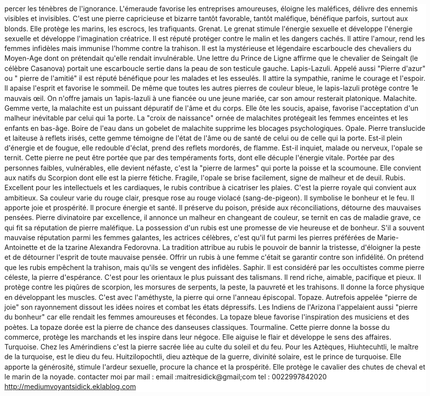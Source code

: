 percer les ténèbres de l'ignorance. L'émeraude favorise les entreprises amoureuses, éloigne les maléfices, délivre des ennemis visibles et invisibles.  C'est une pierre capricieuse et bizarre tantôt favorable, tantôt maléfique, bénéfique parfois, surtout aux blonds. Elle protège les marins, les escrocs, les trafiquants.     Grenat.     Le grenat stimule l'énergie sexuelle et développe l'énergie sexuelle et développe l'imagination créatrice. Il est réputé protéger contre le malin et les dangers cachés. Il attire l'amour, rend les femmes infidèles mais immunise l'homme contre la trahison. Il est la mystérieuse et légendaire escarboucle des chevaliers du Moyen-Age dont on prétendait qu'elle rendait invulnérable. Une lettre du Prince de Ligne affirme que le chevalier de Seingalt (le célèbre Casanova) portait une escarboucle sertie dans la peau de son testicule gauche.     Lapis-Lazuli.     Appelé aussi "Pierre d'azur" ou " pierre de l'amitié" il est réputé bénéfique pour les malades et les esseulés.  Il attire la sympathie, ranime le courage et l'espoir.  Il apaise l'esprit et favorise le sommeil. De même que toutes les autres pierres de couleur bleue, le lapis-lazuli protège contre 1e mauvais œil. On n'offre jamais un 1apis-lazuli à une fiancée ou une jeune mariée, car son amour resterait platonique.     Malachite.     Gemme verte, la malachite est un puissant dépuratif de l'âme et du corps. Elle ôte les soucis, apaise, favorise l'acceptation d'un malheur inévitable par celui qui 1a porte.  La "croix de naissance" ornée de malachites protégeait les femmes enceintes et les enfants en bas-âge.  Boire de l'eau dans un gobelet de malachite supprime les blocages psychologiques.     Opale.     Pierre translucide et laiteuse à reflets irisés, cette gemme témoigne de l'état de l'âme ou de santé de celui ou de celle qui la porte. Est-il plein d'énergie et de fougue, elle redouble d'éclat, prend des reflets mordorés, de flamme.     Est-il inquiet, malade ou nerveux, l'opale se ternit. Cette pierre ne peut être portée que par des tempéraments forts, dont elle décuple l'énergie vitale. Portée par des personnes faibles, vulnérables, elle devient néfaste, c'est la "pierre de larmes" qui porte la poisse et la scoumoune. Elle convient aux natifs du Scorpion dont elle est la pierre fétiche. Fragile, l'opale se brise facilement, signe de malheur et de deuil.     Rubis.     Excellent pour les intellectuels et les cardiaques, le rubis contribue à cicatriser les plaies. C'est la pierre royale qui convient aux ambitieux. Sa couleur varie du rouge clair, presque rose au rouge violacé (sang-de-pigeon). Il symbolise le bonheur et le feu. Il apporte joie et prospérité. Il procure énergie et santé. Il préserve du poison, préside aux réconciliations, détourne des mauvaises pensées. Pierre divinatoire par excellence, il annonce un malheur en changeant de couleur, se ternit en cas de maladie grave, ce qui fit sa réputation de pierre maléfique. La possession d'un rubis est une promesse de vie heureuse et de bonheur.  S'il a souvent mauvaise réputation parmi les femmes galantes, les actrices célèbres, c'est qu'il fut parmi les pierres préférées de Marie-Antoinette et de la tzarine Alexandra Fedorovna.  La tradition attribue au rubis le pouvoir de bannir la tristesse, d'éloigner la peste et de détourner l'esprit de toute mauvaise pensée. Offrir un rubis à une femme c'était se garantir contre son infidélité. On prétend que les rubis empêchent la trahison, mais qu'ils se vengent des infidèles.     Saphir.     Il est considéré par les occultistes comme pierre céleste, la pierre d'espérance. C'est pour les orientaux le plus puissant des talismans. Il rend riche, aimable, pacifique et pieux. Il protège contre les piqûres de scorpion, les morsures de serpents, la peste, la pauvreté et les trahisons. Il donne la force physique en développant les muscles. C'est avec l'améthyste, la pierre qui orne l'anneau épiscopal.     Topaze.     Autrefois appelée "pierre de joie" son rayonnement dissout les idées noires et combat les états dépressifs. Les Indiens de l'Arizona l'appelaient aussi "pierre du bonheur" car elle rendait les femmes amoureuses et fécondes.  La topaze bleue favorise l'inspiration des musiciens et des poètes. La topaze dorée est la pierre de chance des danseuses classiques.     Tourmaline.     Cette pierre donne la bosse du commerce, protège les marchands et les inspire dans leur négoce.  Elle aiguise le flair et développe le sens des affaires.     Turquoise.     Chez les Amérindiens c'est la pierre sacrée liée au culte du soleil et du feu. Pour les Aztèques,  Hiuhtecuhtli, le maître de la turquoise, est le dieu du feu.  Huitzilopochtli, dieu aztèque de la guerre, divinité solaire, est le prince de turquoise. Elle apporte la générosité, stimule l'ardeur sexuelle, procure la chance et la prospérité. Elle protège le cavalier des chutes de cheval et le marin de la noyade.     contacter moi par mail :  email :maitresidick@gmail;com  tel : 0022997842020  http://mediumvoyantsidick.eklablog.com
